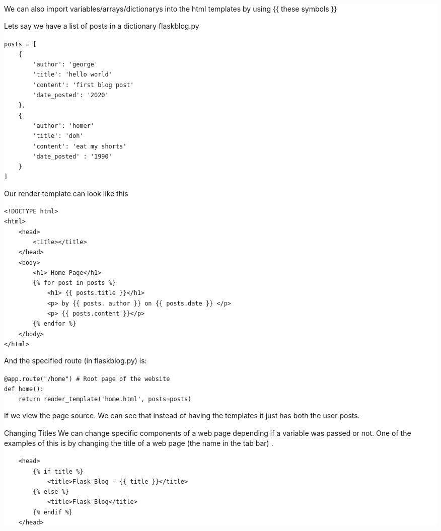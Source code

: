 We can also import variables/arrays/dictionarys   into the html templates by using {{ these symbols }} 

Lets say we have a list of posts in a dictionary 
flaskblog.py 
```
posts = [
    {
        'author': 'george' 
        'title': 'hello world'
        'content': 'first blog post'
        'date_posted': '2020'
    },
    {
        'author': 'homer' 
        'title': 'doh'
        'content': 'eat my shorts'
        'date_posted' : '1990'
    }
]
```

Our render template can look like this 
```
<!DOCTYPE html>
<html>
    <head>
        <title></title>
    </head>
    <body>
        <h1> Home Page</h1>
        {% for post in posts %}
            <h1> {{ posts.title }}</h1>
            <p> by {{ posts. author }} on {{ posts.date }} </p>
            <p> {{ posts.content }}</p>
        {% endfor %}
    </body>
</html>
```

And the specified route (in flaskblog.py) is: 
```
@app.route("/home") # Root page of the website 
def home():
    return render_template('home.html', posts=posts)
```

If we view the page source. We can see that instead of having the templates it just has both the user posts.

Changing Titles
We can change specific components of a web page depending if a variable was passed or not. One of the examples of this is by changing the title of a web page (the name in the tab bar) .

```
    <head>
        {% if title %}
            <title>Flask Blog - {{ title }}</title> 
        {% else %}
            <title>Flask Blog</title>
        {% endif %}
    </head>
```
